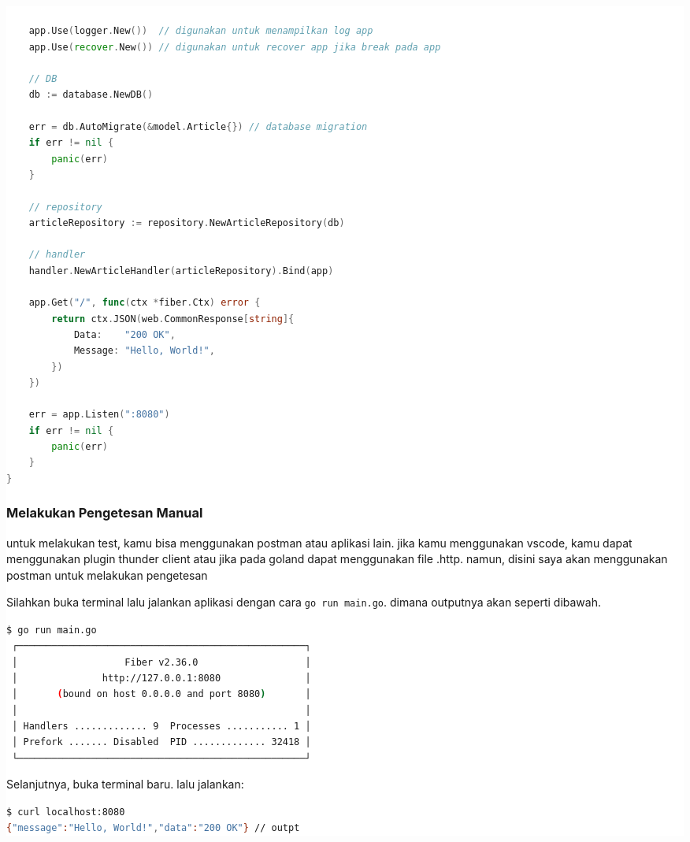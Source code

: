 ~~~go

	app.Use(logger.New())  // digunakan untuk menampilkan log app
	app.Use(recover.New()) // digunakan untuk recover app jika break pada app

	// DB
	db := database.NewDB()

	err = db.AutoMigrate(&model.Article{}) // database migration
	if err != nil {
		panic(err)
	}

	// repository
	articleRepository := repository.NewArticleRepository(db)

	// handler
	handler.NewArticleHandler(articleRepository).Bind(app)

	app.Get("/", func(ctx *fiber.Ctx) error {
		return ctx.JSON(web.CommonResponse[string]{
			Data:    "200 OK",
			Message: "Hello, World!",
		})
	})

	err = app.Listen(":8080")
	if err != nil {
		panic(err)
	}
}
~~~

### Melakukan Pengetesan Manual
untuk melakukan test, kamu bisa menggunakan postman atau aplikasi lain. jika kamu menggunakan vscode, kamu dapat menggunakan plugin thunder client atau jika pada goland dapat menggunakan file .http. namun, disini saya akan menggunakan postman untuk melakukan pengetesan

Silahkan buka terminal lalu jalankan aplikasi dengan cara `go run main.go`. dimana outputnya akan seperti dibawah.
~~~bash
$ go run main.go
 ┌───────────────────────────────────────────────────┐
 │                   Fiber v2.36.0                   │ 
 │               http://127.0.0.1:8080               │ 
 │       (bound on host 0.0.0.0 and port 8080)       │ 
 │                                                   │ 
 │ Handlers ............. 9  Processes ........... 1 │ 
 │ Prefork ....... Disabled  PID ............. 32418 │ 
 └───────────────────────────────────────────────────┘ 
~~~

Selanjutnya, buka terminal baru. lalu jalankan:
~~~bash
$ curl localhost:8080
{"message":"Hello, World!","data":"200 OK"} // outpt
~~~

